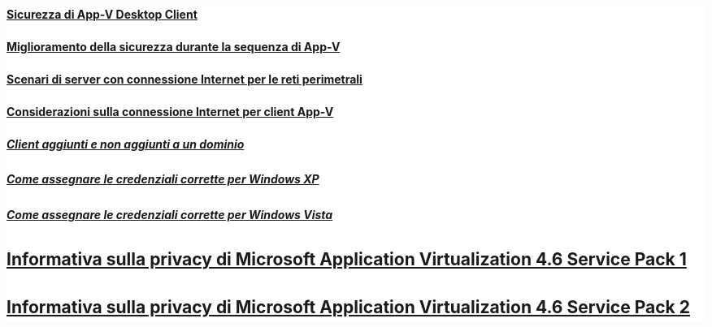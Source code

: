 #### [Sicurezza di App-V Desktop Client](app-v-desktop-client-security.md)
#### [Miglioramento della sicurezza durante la sequenza di App-V](improving-security-during-app-v-sequencing.md)
#### [Scenari di server con connessione Internet per le reti perimetrali](internet-facing-server-scenarios-for-perimeter-networks.md)
#### [Considerazioni sulla connessione Internet per client App-V](internet-facing-considerations-for-app-v-clients.md)
##### [Client aggiunti e non aggiunti a un dominio](domain-joined-and-non-domain-joined-clients.md)
##### [Come assegnare le credenziali corrette per Windows XP](how-to-assign--the-proper-credentials-for-windows-xp.md)
##### [Come assegnare le credenziali corrette per Windows Vista](how-to-assign--the-proper-credentials-for-windows-vista.md)
## [Informativa sulla privacy di Microsoft Application Virtualization 4.6 Service Pack 1](microsoft-application-virtualization-46-service-pack-1-privacy-statement.md)
## [Informativa sulla privacy di Microsoft Application Virtualization 4.6 Service Pack 2](microsoft-application-virtualization-46-service-pack-2-privacy-statement.md)

